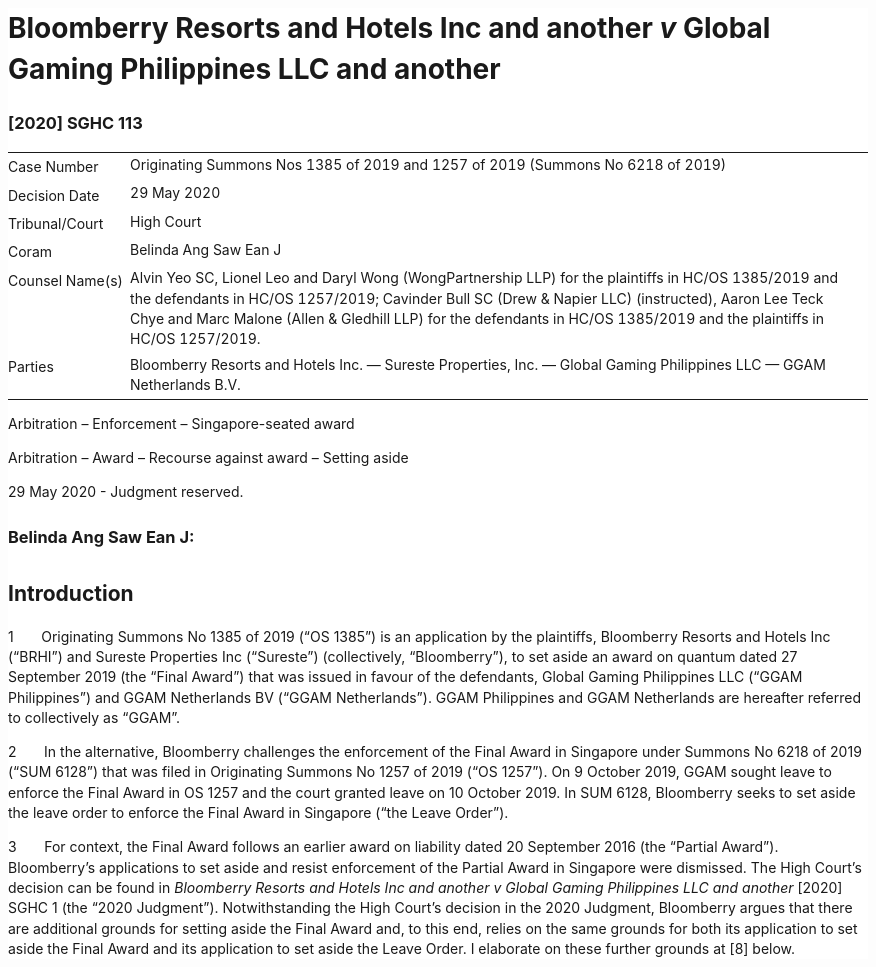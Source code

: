 <style>.footnotes::before { content: "Footnotes:"; }</style>
# Bloomberry Resorts and Hotels Inc and another _v_ Global Gaming Philippines LLC and another  

### \[2020\] SGHC 113

<table id="info-table"><tbody><tr class="info-row"><td class="txt-label" style="padding: 4px 0px; white-space: nowrap" valign="top">Case Number</td><td class="txt-body">Originating Summons Nos 1385 of 2019 and 1257 of 2019 (Summons No 6218 of 2019)</td></tr><tr class="info-row"><td class="txt-label" style="padding: 4px 0px; white-space: nowrap" valign="top">Decision Date</td><td class="txt-body">29 May 2020</td></tr><tr class="info-row"><td class="txt-label" style="padding: 4px 0px; white-space: nowrap" valign="top">Tribunal/Court</td><td class="txt-body">High Court</td></tr><tr class="info-row"><td class="txt-label" style="padding: 4px 0px; white-space: nowrap" valign="top">Coram</td><td class="txt-body">Belinda Ang Saw Ean J</td></tr><tr class="info-row"><td class="txt-label" style="padding: 4px 0px; white-space: nowrap" valign="top">Counsel Name(s)</td><td class="txt-body">Alvin Yeo SC, Lionel Leo and Daryl Wong (WongPartnership LLP) for the plaintiffs in HC/OS 1385/2019 and the defendants in HC/OS 1257/2019; Cavinder Bull SC (Drew &amp; Napier LLC) (instructed), Aaron Lee Teck Chye and Marc Malone (Allen &amp; Gledhill LLP) for the defendants in HC/OS 1385/2019 and the plaintiffs in HC/OS 1257/2019.</td></tr><tr class="info-row"><td class="txt-label" style="padding: 4px 0px; white-space: nowrap" valign="top">Parties</td><td class="txt-body">Bloomberry Resorts and Hotels Inc. — Sureste Properties, Inc. — Global Gaming Philippines LLC — GGAM Netherlands B.V.</td></tr></tbody></table>

Arbitration – Enforcement – Singapore-seated award

Arbitration – Award – Recourse against award – Setting aside

29 May 2020 - Judgment reserved.

### Belinda Ang Saw Ean J:

## Introduction

1       Originating Summons No 1385 of 2019 (“OS 1385”) is an application by the plaintiffs, Bloomberry Resorts and Hotels Inc (“BRHI”) and Sureste Properties Inc (“Sureste”) (collectively, “Bloomberry”), to set aside an award on quantum dated 27 September 2019 (the “Final Award”) that was issued in favour of the defendants, Global Gaming Philippines LLC (“GGAM Philippines”) and GGAM Netherlands BV (“GGAM Netherlands”). GGAM Philippines and GGAM Netherlands are hereafter referred to collectively as “GGAM”.

2       In the alternative, Bloomberry challenges the enforcement of the Final Award in Singapore under Summons No 6218 of 2019 (“SUM 6128”) that was filed in Originating Summons No 1257 of 2019 (“OS 1257”). On 9 October 2019, GGAM sought leave to enforce the Final Award in OS 1257 and the court granted leave on 10 October 2019. In SUM 6128, Bloomberry seeks to set aside the leave order to enforce the Final Award in Singapore (“the Leave Order”).

3       For context, the Final Award follows an earlier award on liability dated 20 September 2016 (the “Partial Award”). Bloomberry’s applications to set aside and resist enforcement of the Partial Award in Singapore were dismissed. The High Court’s decision can be found in _Bloomberry Resorts and Hotels Inc and another v Global Gaming Philippines LLC and another_ <span class="citation">\[2020\] SGHC 1</span> (the “2020 Judgment”). Notwithstanding the High Court’s decision in the 2020 Judgment, Bloomberry argues that there are additional grounds for setting aside the Final Award and, to this end, relies on the same grounds for both its application to set aside the Final Award and its application to set aside the Leave Order. I elaborate on these further grounds at \[8\] below.

